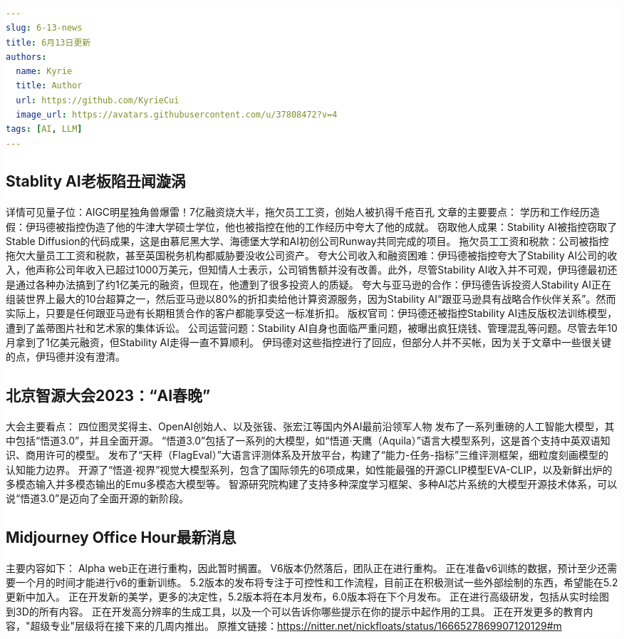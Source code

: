 ```yaml
---
slug: 6-13-news
title: 6月13日更新
authors:
  name: Kyrie
  title: Author
  url: https://github.com/KyrieCui
  image_url: https://avatars.githubusercontent.com/u/37808472?v=4
tags: [AI, LLM]
---
```

## Stablity AI老板陷丑闻漩涡

详情可见量子位：AIGC明星独角兽爆雷！7亿融资烧大半，拖欠员工工资，创始人被扒得千疮百孔
文章的主要要点：
学历和工作经历造假：伊玛德被指控伪造了他的牛津大学硕士学位，他也被指控在他的工作经历中夸大了他的成就。
窃取他人成果：Stability AI被指控窃取了Stable Diffusion的代码成果，这是由慕尼黑大学、海德堡大学和AI初创公司Runway共同完成的项目。
拖欠员工工资和税款：公司被指控拖欠大量员工工资和税款，甚至英国税务机构都威胁要没收公司资产。
夸大公司收入和融资困难：伊玛德被指控夸大了Stability AI公司的收入，他声称公司年收入已超过1000万美元，但知情人士表示，公司销售额并没有改善。此外，尽管Stability AI收入并不可观，伊玛德最初还是通过各种办法搞到了约1亿美元的融资，但现在，他遭到了很多投资人的质疑。
夸大与亚马逊的合作：伊玛德告诉投资人Stability AI正在组装世界上最大的10台超算之一，然后亚马逊以80%的折扣卖给他计算资源服务，因为Stability AI“跟亚马逊具有战略合作伙伴关系”。然而实际上，只要是任何跟亚马逊有长期租赁合作的客户都能享受这一标准折扣。
版权官司：伊玛德还被指控Stability AI违反版权法训练模型，遭到了盖蒂图片社和艺术家的集体诉讼。
公司运营问题：Stability AI自身也面临严重问题，被曝出疯狂烧钱、管理混乱等问题。尽管去年10月拿到了1亿美元融资，但Stability AI走得一直不算顺利。
伊玛德对这些指控进行了回应，但部分人并不买帐，因为关于文章中一些很关键的点，伊玛德并没有澄清。

## 北京智源大会2023：“AI春晚”

大会主要看点：
四位图灵奖得主、OpenAI创始人、以及张钹、张宏江等国内外AI最前沿领军人物
发布了一系列重磅的人工智能大模型，其中包括“悟道3.0”，并且全面开源。
“悟道3.0”包括了一系列的大模型，如“悟道·天鹰（Aquila）”语言大模型系列，这是首个支持中英双语知识、商用许可的模型。
发布了“天秤（FlagEval）”大语言评测体系及开放平台，构建了“能力-任务-指标”三维评测框架，细粒度刻画模型的认知能力边界。
开源了“悟道·视界”视觉大模型系列，包含了国际领先的6项成果，如性能最强的开源CLIP模型EVA-CLIP，以及新鲜出炉的多模态输入并多模态输出的Emu多模态大模型等。
智源研究院构建了支持多种深度学习框架、多种AI芯片系统的大模型开源技术体系，可以说“悟道3.0”是迈向了全面开源的新阶段。

## Midjourney Office Hour最新消息

主要内容如下：
Alpha web正在进行重构，因此暂时搁置。
V6版本仍然落后，团队正在进行重构。
正在准备v6训练的数据，预计至少还需要一个月的时间才能进行v6的重新训练。
5.2版本的发布将专注于可控性和工作流程，目前正在积极测试一些外部绘制的东西，希望能在5.2更新中加入。
正在开发新的美学，更多的决定性，5.2版本将在本月发布，6.0版本将在下个月发布。
正在进行高级研发，包括从实时绘图到3D的所有内容。
正在开发高分辨率的生成工具，以及一个可以告诉你哪些提示在你的提示中起作用的工具。
正在开发更多的教育内容，"超级专业"层级将在接下来的几周内推出。
原推文链接：https://nitter.net/nickfloats/status/1666527869907120129#m
